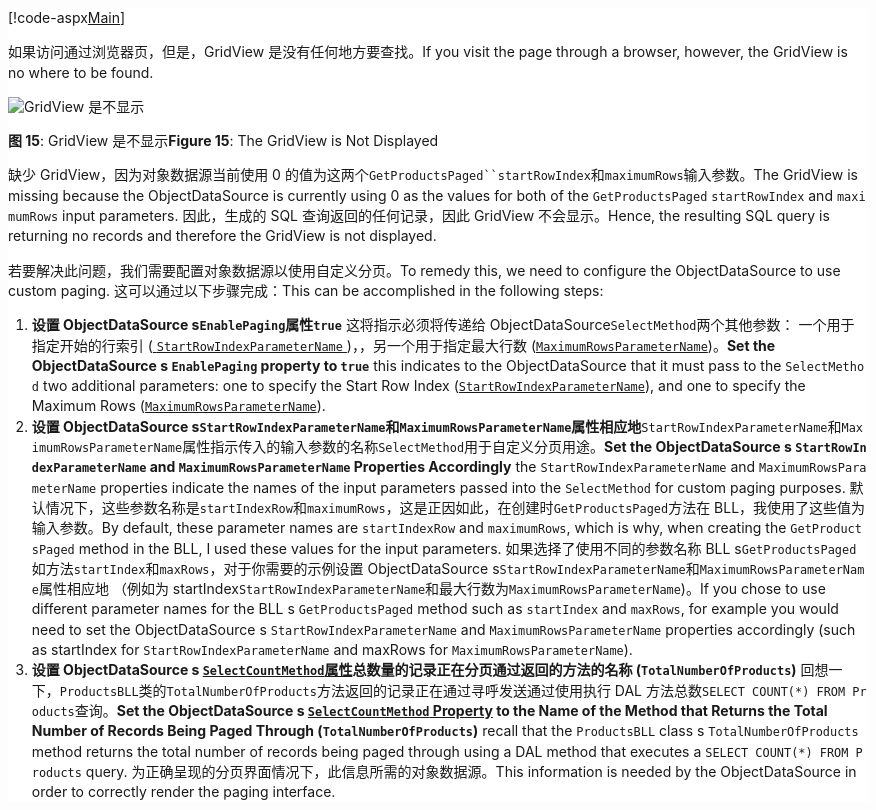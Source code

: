 
[!code-aspx[Main](efficiently-paging-through-large-amounts-of-data-vb/samples/sample9.aspx)]

<span data-ttu-id="bdd5b-278">如果访问通过浏览器页，但是，GridView 是没有任何地方要查找。</span><span class="sxs-lookup"><span data-stu-id="bdd5b-278">If you visit the page through a browser, however, the GridView is no where to be found.</span></span>


![GridView 是不显示](efficiently-paging-through-large-amounts-of-data-vb/_static/image17.png)

<span data-ttu-id="bdd5b-280">**图 15**: GridView 是不显示</span><span class="sxs-lookup"><span data-stu-id="bdd5b-280">**Figure 15**: The GridView is Not Displayed</span></span>


<span data-ttu-id="bdd5b-281">缺少 GridView，因为对象数据源当前使用 0 的值为这两个`GetProductsPaged``startRowIndex`和`maximumRows`输入参数。</span><span class="sxs-lookup"><span data-stu-id="bdd5b-281">The GridView is missing because the ObjectDataSource is currently using 0 as the values for both of the `GetProductsPaged` `startRowIndex` and `maximumRows` input parameters.</span></span> <span data-ttu-id="bdd5b-282">因此，生成的 SQL 查询返回的任何记录，因此 GridView 不会显示。</span><span class="sxs-lookup"><span data-stu-id="bdd5b-282">Hence, the resulting SQL query is returning no records and therefore the GridView is not displayed.</span></span>

<span data-ttu-id="bdd5b-283">若要解决此问题，我们需要配置对象数据源以使用自定义分页。</span><span class="sxs-lookup"><span data-stu-id="bdd5b-283">To remedy this, we need to configure the ObjectDataSource to use custom paging.</span></span> <span data-ttu-id="bdd5b-284">这可以通过以下步骤完成：</span><span class="sxs-lookup"><span data-stu-id="bdd5b-284">This can be accomplished in the following steps:</span></span>

1. <span data-ttu-id="bdd5b-285">**设置 ObjectDataSource s`EnablePaging`属性`true`** 这将指示必须将传递给 ObjectDataSource`SelectMethod`两个其他参数： 一个用于指定开始的行索引 ([ `StartRowIndexParameterName` ](https://msdn.microsoft.com/library/system.web.ui.webcontrols.objectdatasource.startrowindexparametername.aspx))，，另一个用于指定最大行数 ([`MaximumRowsParameterName`](https://msdn.microsoft.com/library/system.web.ui.webcontrols.objectdatasource.maximumrowsparametername.aspx))。</span><span class="sxs-lookup"><span data-stu-id="bdd5b-285">**Set the ObjectDataSource s `EnablePaging` property to `true`** this indicates to the ObjectDataSource that it must pass to the `SelectMethod` two additional parameters: one to specify the Start Row Index ([`StartRowIndexParameterName`](https://msdn.microsoft.com/library/system.web.ui.webcontrols.objectdatasource.startrowindexparametername.aspx)), and one to specify the Maximum Rows ([`MaximumRowsParameterName`](https://msdn.microsoft.com/library/system.web.ui.webcontrols.objectdatasource.maximumrowsparametername.aspx)).</span></span>
2. <span data-ttu-id="bdd5b-286">**设置 ObjectDataSource s`StartRowIndexParameterName`和`MaximumRowsParameterName`属性相应地**`StartRowIndexParameterName`和`MaximumRowsParameterName`属性指示传入的输入参数的名称`SelectMethod`用于自定义分页用途。</span><span class="sxs-lookup"><span data-stu-id="bdd5b-286">**Set the ObjectDataSource s `StartRowIndexParameterName` and `MaximumRowsParameterName` Properties Accordingly** the `StartRowIndexParameterName` and `MaximumRowsParameterName` properties indicate the names of the input parameters passed into the `SelectMethod` for custom paging purposes.</span></span> <span data-ttu-id="bdd5b-287">默认情况下，这些参数名称是`startIndexRow`和`maximumRows`，这是正因如此，在创建时`GetProductsPaged`方法在 BLL，我使用了这些值为输入参数。</span><span class="sxs-lookup"><span data-stu-id="bdd5b-287">By default, these parameter names are `startIndexRow` and `maximumRows`, which is why, when creating the `GetProductsPaged` method in the BLL, I used these values for the input parameters.</span></span> <span data-ttu-id="bdd5b-288">如果选择了使用不同的参数名称 BLL s`GetProductsPaged`如方法`startIndex`和`maxRows`，对于你需要的示例设置 ObjectDataSource s`StartRowIndexParameterName`和`MaximumRowsParameterName`属性相应地 （例如为 startIndex`StartRowIndexParameterName`和最大行数为`MaximumRowsParameterName`)。</span><span class="sxs-lookup"><span data-stu-id="bdd5b-288">If you chose to use different parameter names for the BLL s `GetProductsPaged` method such as `startIndex` and `maxRows`, for example you would need to set the ObjectDataSource s `StartRowIndexParameterName` and `MaximumRowsParameterName` properties accordingly (such as startIndex for `StartRowIndexParameterName` and maxRows for `MaximumRowsParameterName`).</span></span>
3. <span data-ttu-id="bdd5b-289">**设置 ObjectDataSource s [ `SelectCountMethod`属性](https://msdn.microsoft.com/library/system.web.ui.webcontrols.objectdatasource.selectcountmethod(VS.80).aspx)总数量的记录正在分页通过返回的方法的名称 (`TotalNumberOfProducts`)** 回想一下，`ProductsBLL`类的`TotalNumberOfProducts`方法返回的记录正在通过寻呼发送通过使用执行 DAL 方法总数`SELECT COUNT(*) FROM Products`查询。</span><span class="sxs-lookup"><span data-stu-id="bdd5b-289">**Set the ObjectDataSource s [`SelectCountMethod` Property](https://msdn.microsoft.com/library/system.web.ui.webcontrols.objectdatasource.selectcountmethod(VS.80).aspx) to the Name of the Method that Returns the Total Number of Records Being Paged Through (`TotalNumberOfProducts`)** recall that the `ProductsBLL` class s `TotalNumberOfProducts` method returns the total number of records being paged through using a DAL method that executes a `SELECT COUNT(*) FROM Products` query.</span></span> <span data-ttu-id="bdd5b-290">为正确呈现的分页界面情况下，此信息所需的对象数据源。</span><span class="sxs-lookup"><span data-stu-id="bdd5b-290">This information is needed by the ObjectDataSource in order to correctly render the paging interface.</span></span>